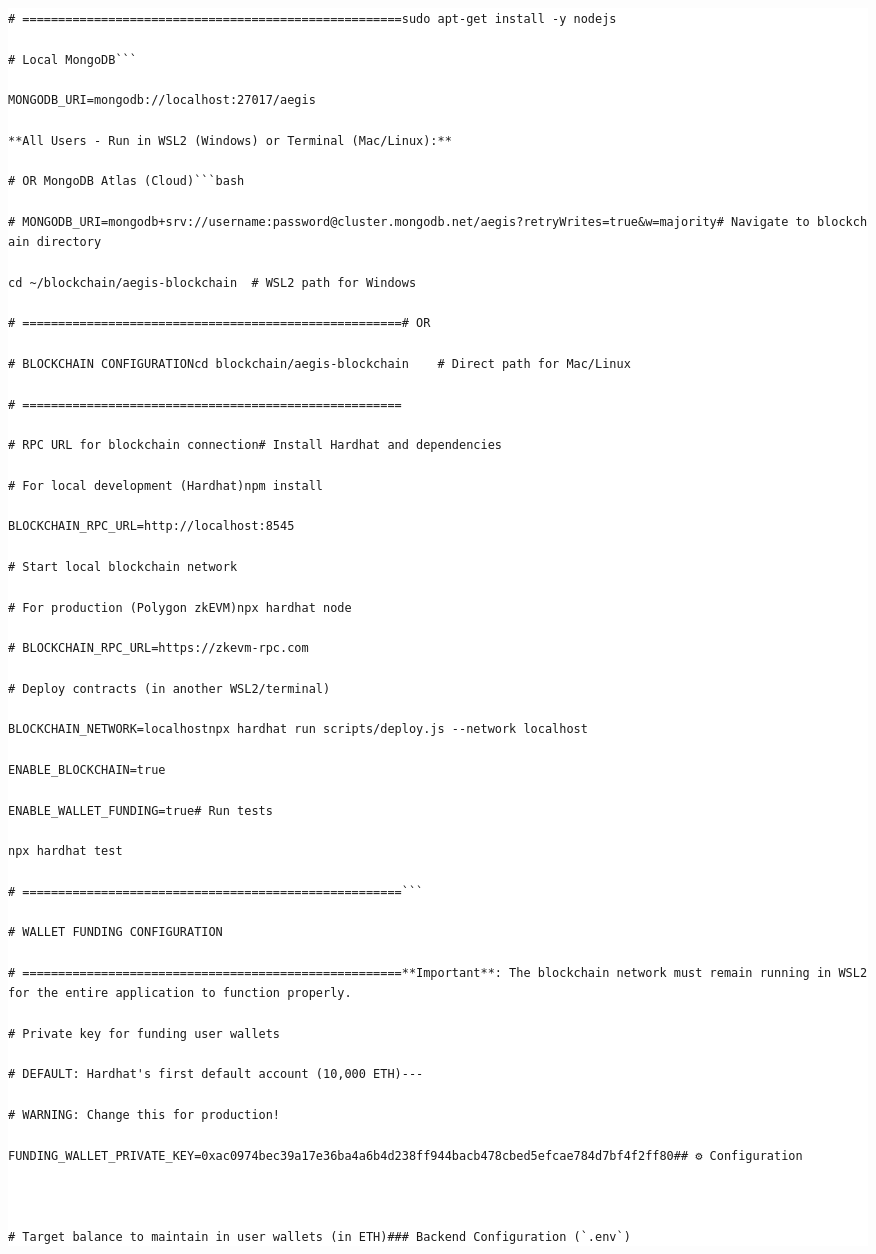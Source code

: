 ```
# =====================================================sudo apt-get install -y nodejs

# Local MongoDB```

MONGODB_URI=mongodb://localhost:27017/aegis

**All Users - Run in WSL2 (Windows) or Terminal (Mac/Linux):**

# OR MongoDB Atlas (Cloud)```bash

# MONGODB_URI=mongodb+srv://username:password@cluster.mongodb.net/aegis?retryWrites=true&w=majority# Navigate to blockchain directory

cd ~/blockchain/aegis-blockchain  # WSL2 path for Windows

# =====================================================# OR

# BLOCKCHAIN CONFIGURATIONcd blockchain/aegis-blockchain    # Direct path for Mac/Linux

# =====================================================

# RPC URL for blockchain connection# Install Hardhat and dependencies

# For local development (Hardhat)npm install

BLOCKCHAIN_RPC_URL=http://localhost:8545

# Start local blockchain network

# For production (Polygon zkEVM)npx hardhat node

# BLOCKCHAIN_RPC_URL=https://zkevm-rpc.com

# Deploy contracts (in another WSL2/terminal)

BLOCKCHAIN_NETWORK=localhostnpx hardhat run scripts/deploy.js --network localhost

ENABLE_BLOCKCHAIN=true

ENABLE_WALLET_FUNDING=true# Run tests

npx hardhat test

# =====================================================```

# WALLET FUNDING CONFIGURATION

# =====================================================**Important**: The blockchain network must remain running in WSL2 for the entire application to function properly.

# Private key for funding user wallets

# DEFAULT: Hardhat's first default account (10,000 ETH)---

# WARNING: Change this for production!

FUNDING_WALLET_PRIVATE_KEY=0xac0974bec39a17e36ba4a6b4d238ff944bacb478cbed5efcae784d7bf4f2ff80## ⚙️ Configuration



# Target balance to maintain in user wallets (in ETH)### Backend Configuration (`.env`)

```